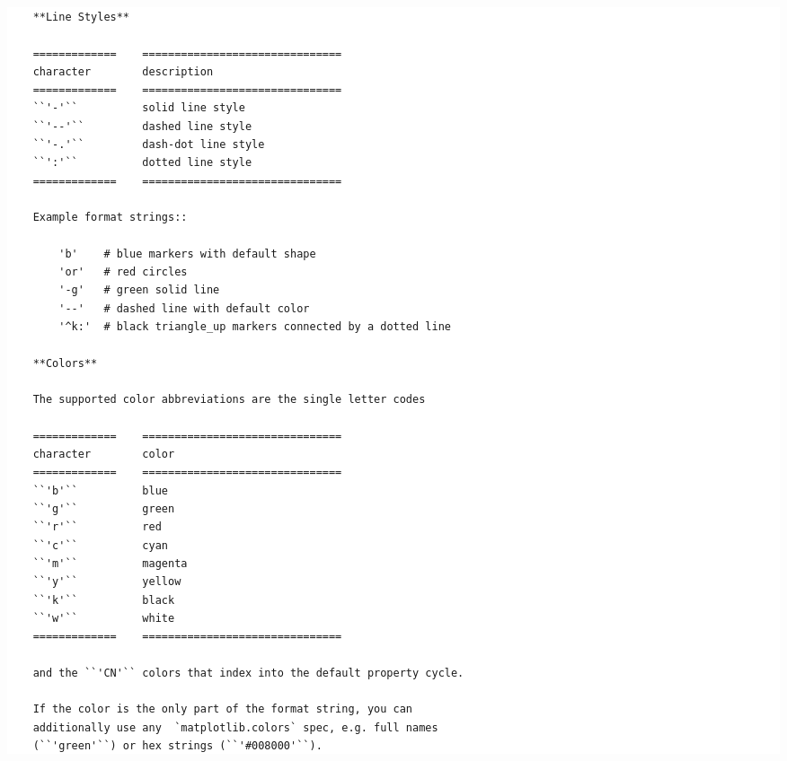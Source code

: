         **Line Styles**
        
        =============    ===============================
        character        description
        =============    ===============================
        ``'-'``          solid line style
        ``'--'``         dashed line style
        ``'-.'``         dash-dot line style
        ``':'``          dotted line style
        =============    ===============================
        
        Example format strings::
        
            'b'    # blue markers with default shape
            'or'   # red circles
            '-g'   # green solid line
            '--'   # dashed line with default color
            '^k:'  # black triangle_up markers connected by a dotted line
        
        **Colors**
        
        The supported color abbreviations are the single letter codes
        
        =============    ===============================
        character        color
        =============    ===============================
        ``'b'``          blue
        ``'g'``          green
        ``'r'``          red
        ``'c'``          cyan
        ``'m'``          magenta
        ``'y'``          yellow
        ``'k'``          black
        ``'w'``          white
        =============    ===============================
        
        and the ``'CN'`` colors that index into the default property cycle.
        
        If the color is the only part of the format string, you can
        additionally use any  `matplotlib.colors` spec, e.g. full names
        (``'green'``) or hex strings (``'#008000'``).
    








